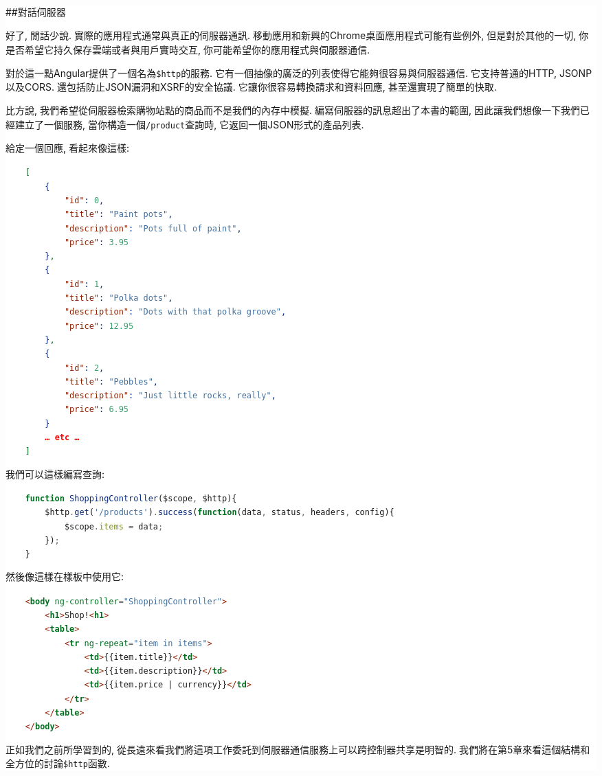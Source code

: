 
##對話伺服器

好了, 閒話少說. 實際的應用程式通常與真正的伺服器通訊. 移動應用和新興的Chrome桌面應用程式可能有些例外, 但是對於其他的一切, 你是否希望它持久保存雲端或者與用戶實時交互, 你可能希望你的應用程式與伺服器通信.

對於這一點Angular提供了一個名為`$http`的服務. 它有一個抽像的廣泛的列表使得它能夠很容易與伺服器通信. 它支持普通的HTTP, JSONP以及CORS. 還包括防止JSON漏洞和XSRF的安全協議. 它讓你很容易轉換請求和資料回應, 甚至還實現了簡單的快取. 

比方說, 我們希望從伺服器檢索購物站點的商品而不是我們的內存中模擬. 編寫伺服器的訊息超出了本書的範圍, 因此讓我們想像一下我們已經建立了一個服務, 當你構造一個`/product`查詢時, 它返回一個JSON形式的產品列表.

給定一個回應, 看起來像這樣:
```json
    [
        {
            "id": 0,
            "title": "Paint pots",
            "description": "Pots full of paint",
            "price": 3.95
        },
        {
            "id": 1,
            "title": "Polka dots",
            "description": "Dots with that polka groove",
            "price": 12.95
        },
        {
            "id": 2,
            "title": "Pebbles",
            "description": "Just little rocks, really",
            "price": 6.95
        }
        … etc …     
    ]
```
我們可以這樣編寫查詢:
```js
    function ShoppingController($scope, $http){
        $http.get('/products').success(function(data, status, headers, config){
            $scope.items = data;
        });
    }
```
然後像這樣在樣板中使用它:
```html
    <body ng-controller="ShoppingController">
        <h1>Shop!<h1>
        <table>
            <tr ng-repeat="item in items">
                <td>{{item.title}}</td>
                <td>{{item.description}}</td>
                <td>{{item.price | currency}}</td>
            </tr>
        </table>
    </body>
```
正如我們之前所學習到的, 從長遠來看我們將這項工作委託到伺服器通信服務上可以跨控制器共享是明智的. 我們將在第5章來看這個結構和全方位的討論`$http`函數.
